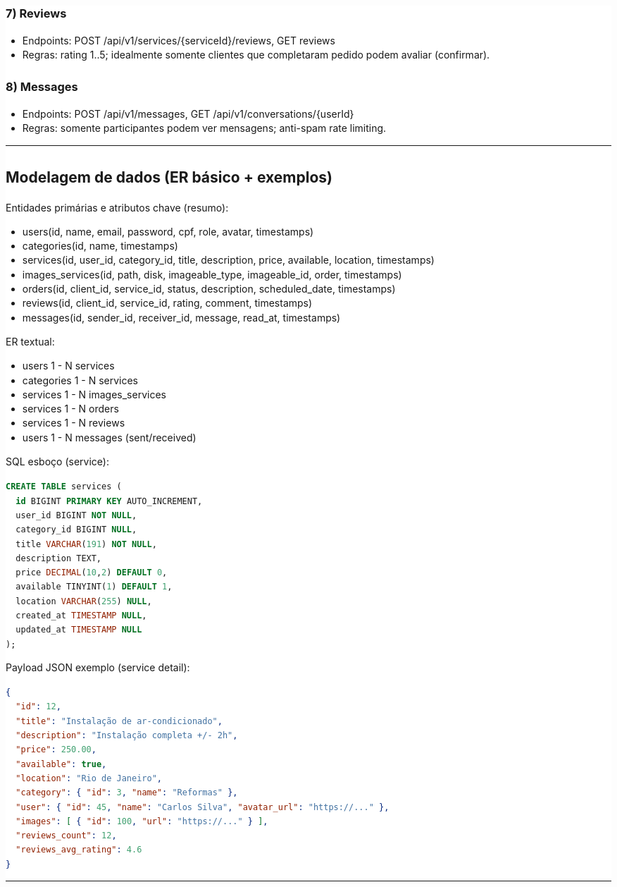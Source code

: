 ### 7) Reviews
- Endpoints: POST /api/v1/services/{serviceId}/reviews, GET reviews
- Regras: rating 1..5; idealmente somente clientes que completaram pedido podem avaliar (confirmar).

### 8) Messages
- Endpoints: POST /api/v1/messages, GET /api/v1/conversations/{userId}
- Regras: somente participantes podem ver mensagens; anti-spam rate limiting.

---

## Modelagem de dados (ER básico + exemplos)

Entidades primárias e atributos chave (resumo):
- users(id, name, email, password, cpf, role, avatar, timestamps)
- categories(id, name, timestamps)
- services(id, user_id, category_id, title, description, price, available, location, timestamps)
- images_services(id, path, disk, imageable_type, imageable_id, order, timestamps)
- orders(id, client_id, service_id, status, description, scheduled_date, timestamps)
- reviews(id, client_id, service_id, rating, comment, timestamps)
- messages(id, sender_id, receiver_id, message, read_at, timestamps)

ER textual:
- users 1 - N services
- categories 1 - N services
- services 1 - N images_services
- services 1 - N orders
- services 1 - N reviews
- users 1 - N messages (sent/received)

SQL esboço (service):
```sql
CREATE TABLE services (
  id BIGINT PRIMARY KEY AUTO_INCREMENT,
  user_id BIGINT NOT NULL,
  category_id BIGINT NULL,
  title VARCHAR(191) NOT NULL,
  description TEXT,
  price DECIMAL(10,2) DEFAULT 0,
  available TINYINT(1) DEFAULT 1,
  location VARCHAR(255) NULL,
  created_at TIMESTAMP NULL,
  updated_at TIMESTAMP NULL
);
```

Payload JSON exemplo (service detail):
```json
{
  "id": 12,
  "title": "Instalação de ar-condicionado",
  "description": "Instalação completa +/- 2h",
  "price": 250.00,
  "available": true,
  "location": "Rio de Janeiro",
  "category": { "id": 3, "name": "Reformas" },
  "user": { "id": 45, "name": "Carlos Silva", "avatar_url": "https://..." },
  "images": [ { "id": 100, "url": "https://..." } ],
  "reviews_count": 12,
  "reviews_avg_rating": 4.6
}
```

---